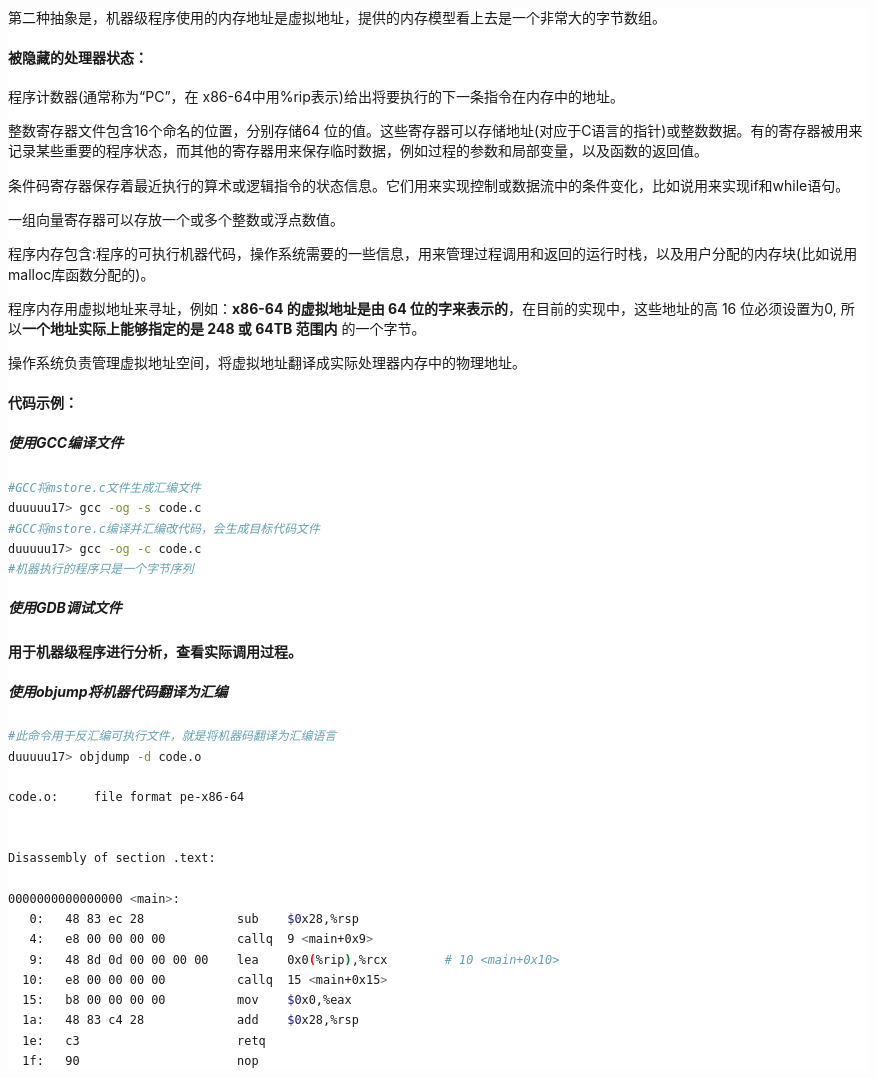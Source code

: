 第二种抽象是，机器级程序使用的内存地址是虚拟地址，提供的内存模型看上去是一个非常大的字节数组。

#### 被隐藏的处理器状态：

程序计数器(通常称为“PC”，在 x86-64中用%rip表示)给出将要执行的下一条指令在内存中的地址。

整数寄存器文件包含16个命名的位置，分别存储64 位的值。这些寄存器可以存储地址(对应于C语言的指针)或整数数据。有的寄存器被用来记录某些重要的程序状态，而其他的寄存器用来保存临时数据，例如过程的参数和局部变量，以及函数的返回值。

条件码寄存器保存着最近执行的算术或逻辑指令的状态信息。它们用来实现控制或数据流中的条件变化，比如说用来实现if和while语句。

一组向量寄存器可以存放一个或多个整数或浮点数值。

程序内存包含:程序的可执行机器代码，操作系统需要的一些信息，用来管理过程调用和返回的运行时栈，以及用户分配的内存块(比如说用malloc库函数分配的)。

程序内存用虚拟地址来寻址，例如：**x86-64 的虚拟地址是由 64 位的字来表示的**，在目前的实现中，这些地址的高 16 位必须设置为0, 所以**一个地址实际上能够指定的是 248 或 64TB 范围内** 的一个字节。

操作系统负责管理虚拟地址空间，将虚拟地址翻译成实际处理器内存中的物理地址。

#### 代码示例：

##### 使用GCC编译文件

```bash
#GCC将mstore.c文件生成汇编文件
duuuuu17> gcc -og -s code.c
#GCC将mstore.c编译并汇编改代码，会生成目标代码文件
duuuuu17> gcc -og -c code.c
#机器执行的程序只是一个字节序列
```



##### 使用GDB调试文件

**用于机器级程序进行分析，查看实际调用过程。**



##### 使用objump将机器代码翻译为汇编

```bash
#此命令用于反汇编可执行文件，就是将机器码翻译为汇编语言
duuuuu17> objdump -d code.o

code.o:     file format pe-x86-64


Disassembly of section .text:

0000000000000000 <main>:
   0:   48 83 ec 28             sub    $0x28,%rsp
   4:   e8 00 00 00 00          callq  9 <main+0x9>
   9:   48 8d 0d 00 00 00 00    lea    0x0(%rip),%rcx        # 10 <main+0x10>    
  10:   e8 00 00 00 00          callq  15 <main+0x15>
  15:   b8 00 00 00 00          mov    $0x0,%eax
  1a:   48 83 c4 28             add    $0x28,%rsp
  1e:   c3                      retq   
  1f:   90                      nop
```
